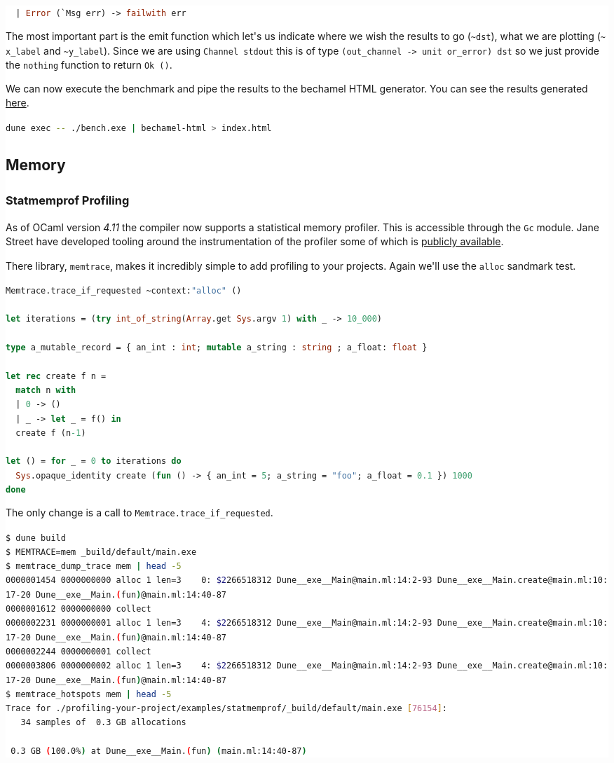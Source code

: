 ```ocaml
  | Error (`Msg err) -> failwith err
```

The most important part is the emit function which let's us indicate where we wish the results to go (`~dst`), what we are plotting (`~x_label` and `~y_label`). Since we are using `Channel stdout` this is of type `(out_channel -> unit or_error) dst` so we just provide the `nothing` function to return `Ok ()`.

We can now execute the benchmark and pipe the results to the bechamel HTML generator. You can see the results generated [here](./examples/bechamel/index.html).

~~~sh
dune exec -- ./bench.exe | bechamel-html > index.html
~~~

## Memory

### Statmemprof Profiling 

As of OCaml version *4.11* the compiler now supports a statistical memory profiler. This is accessible through the `Gc` module. Jane Street have developed tooling around the instrumentation of the profiler some of which is [publicly available](https://github.com/janestreet/memtrace).

There library, `memtrace`, makes it incredibly simple to add profiling to your projects. Again we'll use the `alloc` sandmark test. 


```ocaml
Memtrace.trace_if_requested ~context:"alloc" ()

let iterations = (try int_of_string(Array.get Sys.argv 1) with _ -> 10_000)

type a_mutable_record = { an_int : int; mutable a_string : string ; a_float: float } 

let rec create f n =
  match n with 
  | 0 -> ()
  | _ -> let _ = f() in
  create f (n-1)

let () = for _ = 0 to iterations do
  Sys.opaque_identity create (fun () -> { an_int = 5; a_string = "foo"; a_float = 0.1 }) 1000
done
```

The only change is a call to `Memtrace.trace_if_requested`. 

```sh non-deterministic=output,dir=examples/statmemprof
$ dune build 
$ MEMTRACE=mem _build/default/main.exe
$ memtrace_dump_trace mem | head -5
0000001454 0000000000 alloc 1 len=3    0: $2266518312 Dune__exe__Main@main.ml:14:2-93 Dune__exe__Main.create@main.ml:10:17-20 Dune__exe__Main.(fun)@main.ml:14:40-87
0000001612 0000000000 collect
0000002231 0000000001 alloc 1 len=3    4: $2266518312 Dune__exe__Main@main.ml:14:2-93 Dune__exe__Main.create@main.ml:10:17-20 Dune__exe__Main.(fun)@main.ml:14:40-87
0000002244 0000000001 collect
0000003806 0000000002 alloc 1 len=3    4: $2266518312 Dune__exe__Main@main.ml:14:2-93 Dune__exe__Main.create@main.ml:10:17-20 Dune__exe__Main.(fun)@main.ml:14:40-87
$ memtrace_hotspots mem | head -5
Trace for ./profiling-your-project/examples/statmemprof/_build/default/main.exe [76154]:
   34 samples of  0.3 GB allocations

 0.3 GB (100.0%) at Dune__exe__Main.(fun) (main.ml:14:40-87)
```
